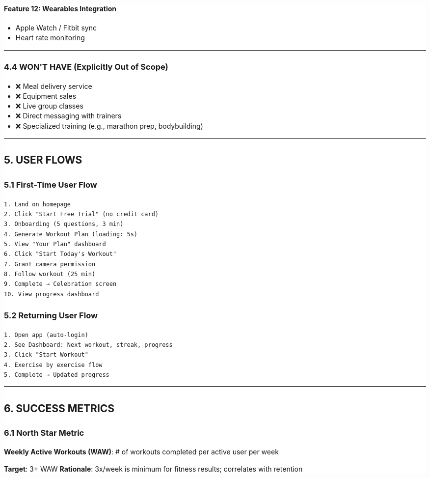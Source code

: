#### Feature 12: Wearables Integration
- Apple Watch / Fitbit sync
- Heart rate monitoring

---

### 4.4 WON'T HAVE (Explicitly Out of Scope)

- ❌ Meal delivery service
- ❌ Equipment sales
- ❌ Live group classes
- ❌ Direct messaging with trainers
- ❌ Specialized training (e.g., marathon prep, bodybuilding)

---

## 5. USER FLOWS

### 5.1 First-Time User Flow
```
1. Land on homepage
2. Click "Start Free Trial" (no credit card)
3. Onboarding (5 questions, 3 min)
4. Generate Workout Plan (loading: 5s)
5. View "Your Plan" dashboard
6. Click "Start Today's Workout"
7. Grant camera permission
8. Follow workout (25 min)
9. Complete → Celebration screen
10. View progress dashboard
```

### 5.2 Returning User Flow
```
1. Open app (auto-login)
2. See Dashboard: Next workout, streak, progress
3. Click "Start Workout"
4. Exercise by exercise flow
5. Complete → Updated progress
```

---

## 6. SUCCESS METRICS

### 6.1 North Star Metric
**Weekly Active Workouts (WAW)**: # of workouts completed per active user per week

**Target**: 3+ WAW
**Rationale**: 3x/week is minimum for fitness results; correlates with retention
